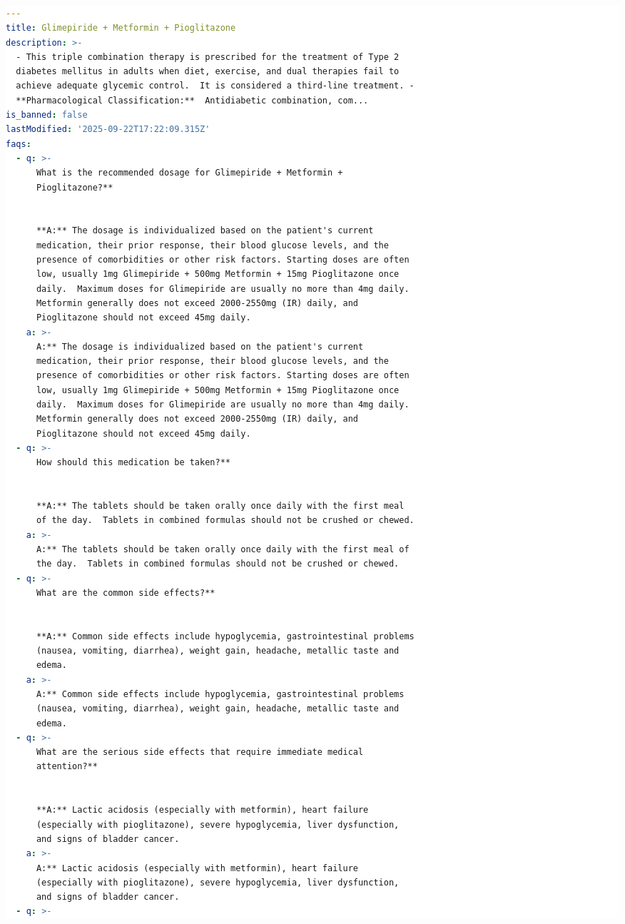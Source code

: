 ```yaml
---
title: Glimepiride + Metformin + Pioglitazone
description: >-
  - This triple combination therapy is prescribed for the treatment of Type 2
  diabetes mellitus in adults when diet, exercise, and dual therapies fail to
  achieve adequate glycemic control.  It is considered a third-line treatment. -
  **Pharmacological Classification:**  Antidiabetic combination, com...
is_banned: false
lastModified: '2025-09-22T17:22:09.315Z'
faqs:
  - q: >-
      What is the recommended dosage for Glimepiride + Metformin +
      Pioglitazone?**


      **A:** The dosage is individualized based on the patient's current
      medication, their prior response, their blood glucose levels, and the
      presence of comorbidities or other risk factors. Starting doses are often
      low, usually 1mg Glimepiride + 500mg Metformin + 15mg Pioglitazone once
      daily.  Maximum doses for Glimepiride are usually no more than 4mg daily. 
      Metformin generally does not exceed 2000-2550mg (IR) daily, and
      Pioglitazone should not exceed 45mg daily.
    a: >-
      A:** The dosage is individualized based on the patient's current
      medication, their prior response, their blood glucose levels, and the
      presence of comorbidities or other risk factors. Starting doses are often
      low, usually 1mg Glimepiride + 500mg Metformin + 15mg Pioglitazone once
      daily.  Maximum doses for Glimepiride are usually no more than 4mg daily. 
      Metformin generally does not exceed 2000-2550mg (IR) daily, and
      Pioglitazone should not exceed 45mg daily.
  - q: >-
      How should this medication be taken?**


      **A:** The tablets should be taken orally once daily with the first meal
      of the day.  Tablets in combined formulas should not be crushed or chewed.
    a: >-
      A:** The tablets should be taken orally once daily with the first meal of
      the day.  Tablets in combined formulas should not be crushed or chewed.
  - q: >-
      What are the common side effects?**


      **A:** Common side effects include hypoglycemia, gastrointestinal problems
      (nausea, vomiting, diarrhea), weight gain, headache, metallic taste and
      edema.
    a: >-
      A:** Common side effects include hypoglycemia, gastrointestinal problems
      (nausea, vomiting, diarrhea), weight gain, headache, metallic taste and
      edema.
  - q: >-
      What are the serious side effects that require immediate medical
      attention?**


      **A:** Lactic acidosis (especially with metformin), heart failure
      (especially with pioglitazone), severe hypoglycemia, liver dysfunction,
      and signs of bladder cancer.
    a: >-
      A:** Lactic acidosis (especially with metformin), heart failure
      (especially with pioglitazone), severe hypoglycemia, liver dysfunction,
      and signs of bladder cancer.
  - q: >-
```